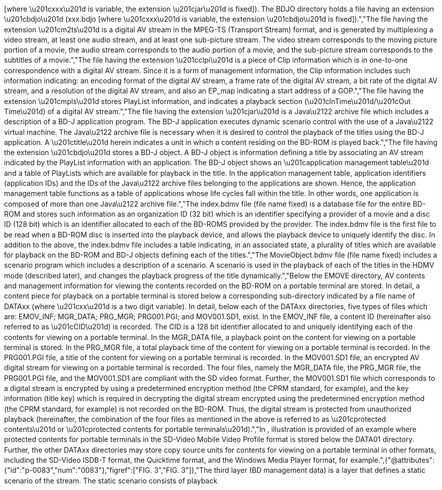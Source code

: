 [where \u201cxxx\u201d is variable, the extension \u201cjar\u201d is fixed]). The BDJO directory holds a file having an extension \u201cbdjo\u201d (xxx.bdjo [where \u201cxxx\u201d is variable, the extension \u201cbdjo\u201d is fixed]).","The file having the extension \u201cm2ts\u201d is a digital AV stream in the MPEG-TS (Transport Stream) format, and is generated by multiplexing a video stream, at least one audio stream, and at least one sub-picture stream. The video stream corresponds to the moving picture portion of a movie, the audio stream corresponds to the audio portion of a movie, and the sub-picture stream corresponds to the subtitles of a movie.","The file having the extension \u201cclpi\u201d is a piece of Clip information which is in one-to-one correspondence with a digital AV stream. Since it is a form of management information, the Clip information includes such information indicating: an encoding format of the digital AV stream, a frame rate of the digital AV stream, a bit rate of the digital AV stream, and a resolution of the digital AV stream, and also an EP_map indicating a start address of a GOP.","The file having the extension \u201cmpls\u201d stores PlayList information, and indicates a playback section (\u201cInTime\u201d\/\u201cOut Time\u201d) of a digital AV stream.","The file having the extension \u201cjar\u201d is a Java\u2122 archive file which includes a description of a BD-J application program. The BD-J application executes dynamic scenario control with the use of a Java\u2122 virtual machine. The Java\u2122 archive file is necessary when it is desired to control the playback of the titles using the BD-J application. A \u201ctitle\u201d herein indicates a unit in which a content residing on the BD-ROM is played back.","The file having the extension \u201cbdjo\u201d stores a BD-J object. A BD-J object is information defining a title by associating an AV stream indicated by the PlayList information with an application. The BD-J object shows an \u201capplication management table\u201d and a table of PlayLists which are available for playback in the title. In the application management table, application identifiers (application IDs) and the IDs of the Java\u2122 archive files belonging to the applications are shown. Hence, the application management table functions as a table of applications whose life cycles fall within the title. In other words, one application is composed of more than one Java\u2122 archive file.","The index.bdmv file (file name fixed) is a database file for the entire BD-ROM and stores such information as an organization ID (32 bit) which is an identifier specifying a provider of a movie and a disc ID (128 bit) which is an identifier allocated to each of the BD-ROMS provided by the provider. The index.bdmv file is the first file to be read when a BD-ROM disc is inserted into the playback device, and allows the playback device to uniquely identify the disc. In addition to the above, the index.bdmv file includes a table indicating, in an associated state, a plurality of titles which are available for playback on the BD-ROM and BD-J objects defining each of the titles.","The MovieObject.bdmv file (file name fixed) includes a scenario program which includes a description of a scenario. A scenario is used in the playback of each of the titles in the HDMV mode (described later), and changes the playback progress of the title dynamically.","Below the EMOVE directory, AV contents and management information for viewing the contents recorded on the BD-ROM on a portable terminal are stored. In detail, a content piece for playback on a portable terminal is stored below a corresponding sub-directory indicated by a file name of DATAxx (where \u201cxx\u201d is a two digit variable). In detail, below each of the DATAxx directories, five types of files which are: EMOV_INF; MGR_DATA; PRG_MGR; PRG001.PGI; and MOV001.SD1, exist. In the EMOV_INF file, a content ID (hereinafter also referred to as \u201cCID\u201d) is recorded. The CID is a 128 bit identifier allocated to and uniquely identifying each of the contents for viewing on a portable terminal. In the MGR_DATA file, a playback point on the content for viewing on a portable terminal is stored. In the PRG_MGR file, a total playback time of the content for viewing on a portable terminal is recorded. In the PRG001.PGI file, a title of the content for viewing on a portable terminal is recorded. In the MOV001.SD1 file, an encrypted AV digital stream for viewing on a portable terminal is recorded. The four files, namely the MGR_DATA file, the PRG_MGR file, the PRG001.PGI file, and the MOV001.SD1 are compliant with the SD video format. Further, the MOV001.SD1 file which corresponds to a digital stream is encrypted by using a predetermined encryption method (the CPRM standard, for example), and the key information (title key) which is required in decrypting the digital stream encrypted using the predetermined encryption method (the CPRM standard, for example) is not recorded on the BD-ROM. Thus, the digital stream is protected from unauthorized playback (hereinafter, the combination of the four files as mentioned in the above is referred to as \u201cprotected contents\u201d or \u201cprotected contents for portable terminals\u201d).","In , illustration is provided of an example where protected contents for portable terminals in the SD-Video Mobile Video Profile format is stored below the DATA01 directory. Further, the other DATAxx directories may store copy source units for contents for viewing on a portable terminal in other formats, including the SD-Video ISDB-T format, the Quicktime format, and the Windows Media Player format, for example.",{"@attributes":{"id":"p-0083","num":"0083"},"figref":["FIG. 3","FIG. 3"]},"The third layer (BD management data) is a layer that defines a static scenario of the stream. The static scenario consists of playback
